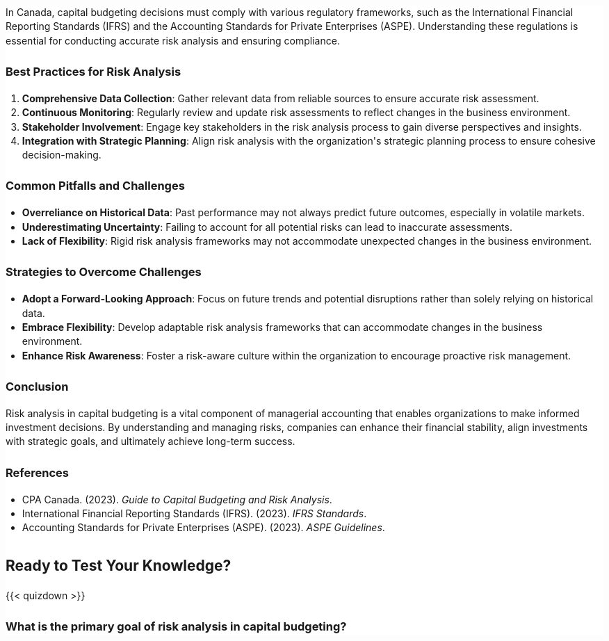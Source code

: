 In Canada, capital budgeting decisions must comply with various regulatory frameworks, such as the International Financial Reporting Standards (IFRS) and the Accounting Standards for Private Enterprises (ASPE). Understanding these regulations is essential for conducting accurate risk analysis and ensuring compliance.

### Best Practices for Risk Analysis

1. **Comprehensive Data Collection**: Gather relevant data from reliable sources to ensure accurate risk assessment.
2. **Continuous Monitoring**: Regularly review and update risk assessments to reflect changes in the business environment.
3. **Stakeholder Involvement**: Engage key stakeholders in the risk analysis process to gain diverse perspectives and insights.
4. **Integration with Strategic Planning**: Align risk analysis with the organization's strategic planning process to ensure cohesive decision-making.

### Common Pitfalls and Challenges

- **Overreliance on Historical Data**: Past performance may not always predict future outcomes, especially in volatile markets.
- **Underestimating Uncertainty**: Failing to account for all potential risks can lead to inaccurate assessments.
- **Lack of Flexibility**: Rigid risk analysis frameworks may not accommodate unexpected changes in the business environment.

### Strategies to Overcome Challenges

- **Adopt a Forward-Looking Approach**: Focus on future trends and potential disruptions rather than solely relying on historical data.
- **Embrace Flexibility**: Develop adaptable risk analysis frameworks that can accommodate changes in the business environment.
- **Enhance Risk Awareness**: Foster a risk-aware culture within the organization to encourage proactive risk management.

### Conclusion

Risk analysis in capital budgeting is a vital component of managerial accounting that enables organizations to make informed investment decisions. By understanding and managing risks, companies can enhance their financial stability, align investments with strategic goals, and ultimately achieve long-term success.

### References

- CPA Canada. (2023). *Guide to Capital Budgeting and Risk Analysis*.
- International Financial Reporting Standards (IFRS). (2023). *IFRS Standards*.
- Accounting Standards for Private Enterprises (ASPE). (2023). *ASPE Guidelines*.

## **Ready to Test Your Knowledge?**

{{< quizdown >}}

### What is the primary goal of risk analysis in capital budgeting?
